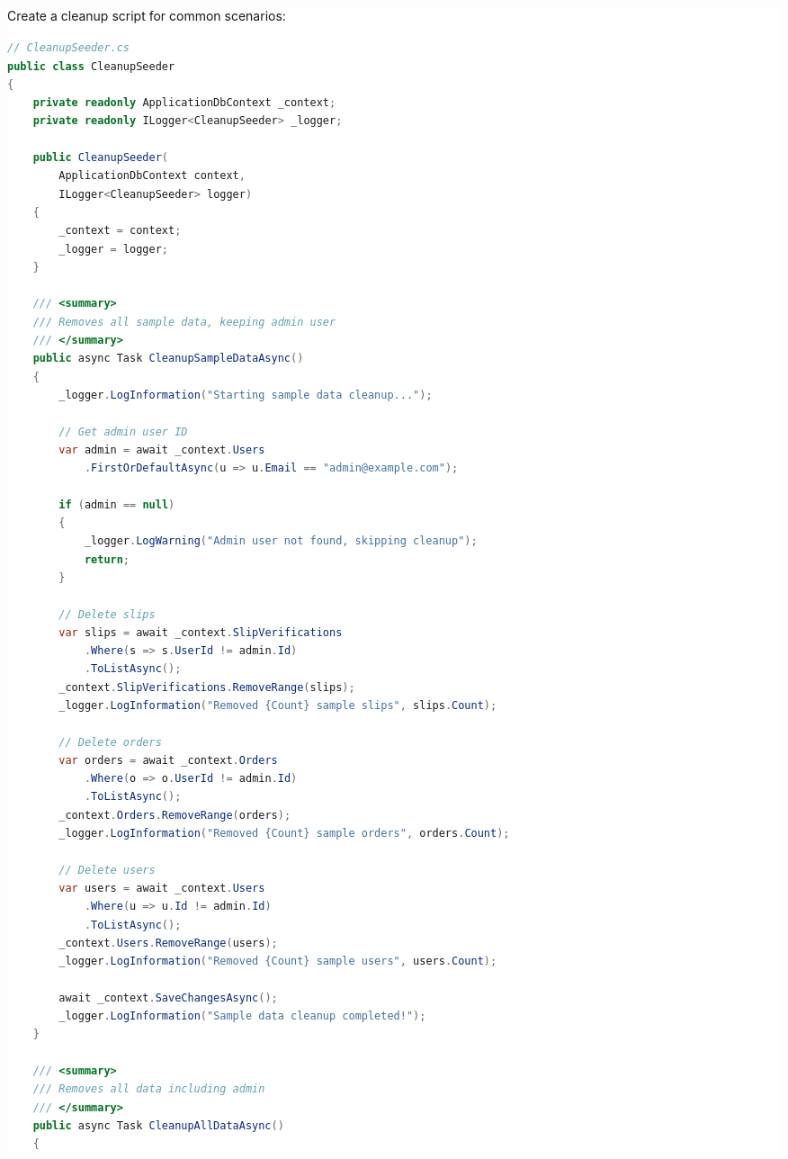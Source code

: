 Create a cleanup script for common scenarios:

```csharp
// CleanupSeeder.cs
public class CleanupSeeder
{
    private readonly ApplicationDbContext _context;
    private readonly ILogger<CleanupSeeder> _logger;
    
    public CleanupSeeder(
        ApplicationDbContext context,
        ILogger<CleanupSeeder> logger)
    {
        _context = context;
        _logger = logger;
    }
    
    /// <summary>
    /// Removes all sample data, keeping admin user
    /// </summary>
    public async Task CleanupSampleDataAsync()
    {
        _logger.LogInformation("Starting sample data cleanup...");
        
        // Get admin user ID
        var admin = await _context.Users
            .FirstOrDefaultAsync(u => u.Email == "admin@example.com");
        
        if (admin == null)
        {
            _logger.LogWarning("Admin user not found, skipping cleanup");
            return;
        }
        
        // Delete slips
        var slips = await _context.SlipVerifications
            .Where(s => s.UserId != admin.Id)
            .ToListAsync();
        _context.SlipVerifications.RemoveRange(slips);
        _logger.LogInformation("Removed {Count} sample slips", slips.Count);
        
        // Delete orders
        var orders = await _context.Orders
            .Where(o => o.UserId != admin.Id)
            .ToListAsync();
        _context.Orders.RemoveRange(orders);
        _logger.LogInformation("Removed {Count} sample orders", orders.Count);
        
        // Delete users
        var users = await _context.Users
            .Where(u => u.Id != admin.Id)
            .ToListAsync();
        _context.Users.RemoveRange(users);
        _logger.LogInformation("Removed {Count} sample users", users.Count);
        
        await _context.SaveChangesAsync();
        _logger.LogInformation("Sample data cleanup completed!");
    }
    
    /// <summary>
    /// Removes all data including admin
    /// </summary>
    public async Task CleanupAllDataAsync()
    {
```